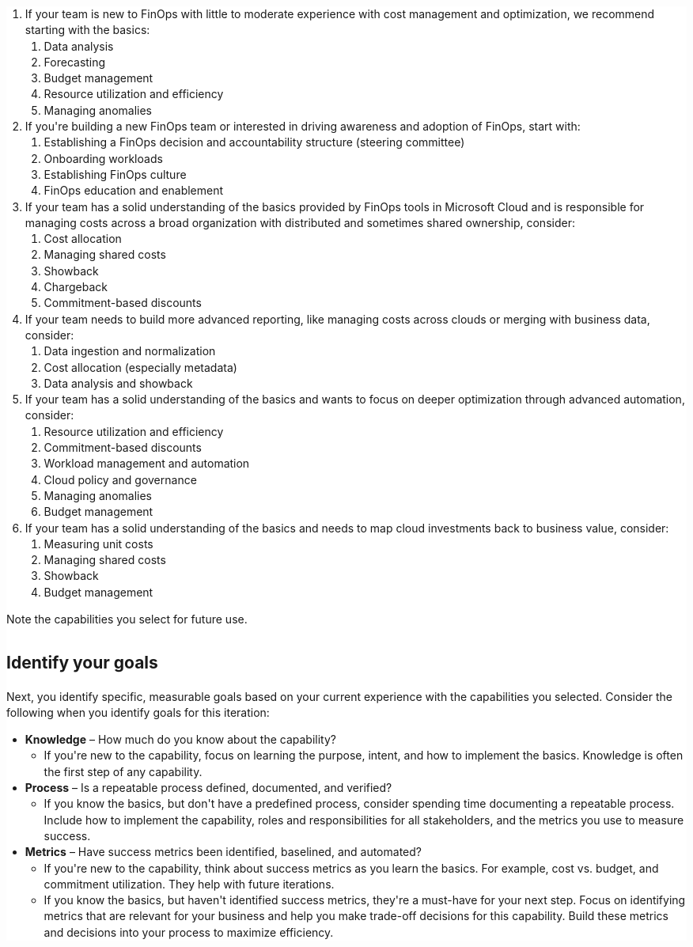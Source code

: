 1. If your team is new to FinOps with little to moderate experience with cost management and optimization, we recommend starting with the basics:
    1. Data analysis
    2. Forecasting
    3. Budget management
    4. Resource utilization and efficiency
    5. Managing anomalies
2. If you're building a new FinOps team or interested in driving awareness and adoption of FinOps, start with:
    1. Establishing a FinOps decision and accountability structure (steering committee)
    2. Onboarding workloads
    3. Establishing FinOps culture
    4. FinOps education and enablement
3. If your team has a solid understanding of the basics provided by FinOps tools in Microsoft Cloud and is responsible for managing costs across a broad organization with distributed and sometimes shared ownership, consider:
    1. Cost allocation
    2. Managing shared costs
    3. Showback
    4. Chargeback
    5. Commitment-based discounts
4. If your team needs to build more advanced reporting, like managing costs across clouds or merging with business data, consider:
    1. Data ingestion and normalization
    2. Cost allocation (especially metadata)
    3. Data analysis and showback
5. If your team has a solid understanding of the basics and wants to focus on deeper optimization through advanced automation, consider:
    1. Resource utilization and efficiency
    2. Commitment-based discounts
    3. Workload management and automation
    4. Cloud policy and governance
    5. Managing anomalies
    6. Budget management
6. If your team has a solid understanding of the basics and needs to map cloud investments back to business value, consider:
    1. Measuring unit costs
    2. Managing shared costs
    3. Showback
    4. Budget management

Note the capabilities you select for future use.

## Identify your goals

Next, you identify specific, measurable goals based on your current experience with the capabilities you selected. Consider the following when you identify goals for this iteration:

- **Knowledge** – How much do you know about the capability?
  - If you're new to the capability, focus on learning the purpose, intent, and how to implement the basics. Knowledge is often the first step of any capability.
- **Process** – Is a repeatable process defined, documented, and verified?
  - If you know the basics, but don't have a predefined process, consider spending time documenting a repeatable process. Include how to implement the capability, roles and responsibilities for all stakeholders, and the metrics you use to measure success.
- **Metrics** – Have success metrics been identified, baselined, and automated?
  - If you're new to the capability, think about success metrics as you learn the basics. For example, cost vs. budget, and commitment utilization. They help with future iterations.
  - If you know the basics, but haven't identified success metrics, they're a must-have for your next step. Focus on identifying metrics that are relevant for your business and help you make trade-off decisions for this capability. Build these metrics and decisions into your process to maximize efficiency.